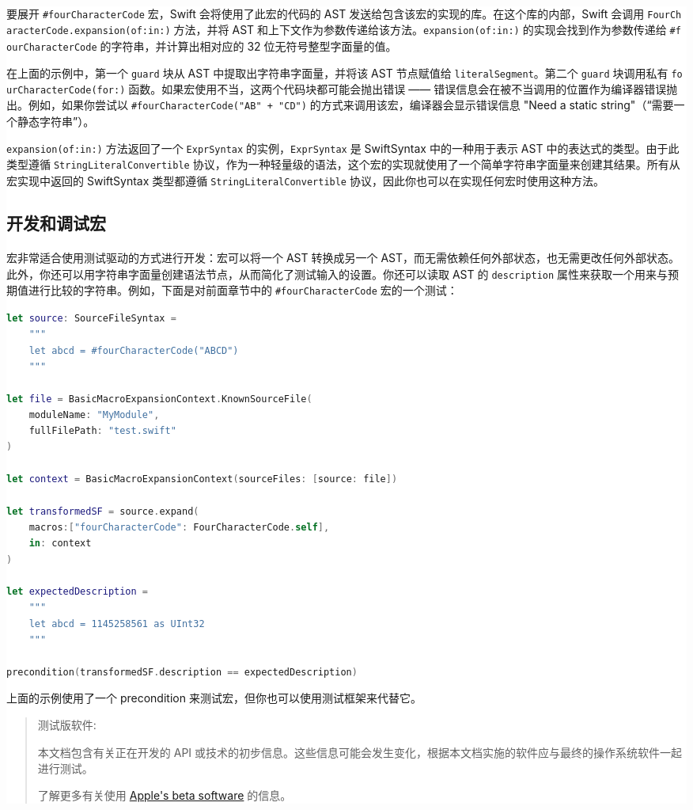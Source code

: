 要展开 `#fourCharacterCode` 宏，Swift 会将使用了此宏的代码的 AST 发送给包含该宏的实现的库。在这个库的内部，Swift 会调用 `FourCharacterCode.expansion(of:in:)` 方法，并将 AST 和上下文作为参数传递给该方法。`expansion(of:in:)` 的实现会找到作为参数传递给 `#fourCharacterCode` 的字符串，并计算出相对应的 32 位无符号整型字面量的值。

在上面的示例中，第一个 `guard` 块从 AST 中提取出字符串字面量，并将该 AST 节点赋值给 `literalSegment`。第二个 `guard` 块调用私有 `fourCharacterCode(for:)` 函数。如果宏使用不当，这两个代码块都可能会抛出错误 —— 错误信息会在被不当调用的位置作为编译器错误抛出。例如，如果你尝试以 `#fourCharacterCode("AB" + "CD")` 的方式来调用该宏，编译器会显示错误信息 "Need a static string"（“需要一个静态字符串”）。

`expansion(of:in:)` 方法返回了一个 `ExprSyntax` 的实例，`ExprSyntax` 是 SwiftSyntax 中的一种用于表示 AST 中的表达式的类型。由于此类型遵循  `StringLiteralConvertible` 协议，作为一种轻量级的语法，这个宏的实现就使用了一个简单字符串字面量来创建其结果。所有从宏实现中返回的 SwiftSyntax 类型都遵循 `StringLiteralConvertible` 协议，因此你也可以在实现任何宏时使用这种方法。








## 开发和调试宏

宏非常适合使用测试驱动的方式进行开发：宏可以将一个 AST 转换成另一个 AST，而无需依赖任何外部状态，也无需更改任何外部状态。此外，你还可以用字符串字面量创建语法节点，从而简化了测试输入的设置。你还可以读取 AST 的 `description` 属性来获取一个用来与预期值进行比较的字符串。例如，下面是对前面章节中的 `#fourCharacterCode` 宏的一个测试：

```swift
let source: SourceFileSyntax =
    """
    let abcd = #fourCharacterCode("ABCD")
    """

let file = BasicMacroExpansionContext.KnownSourceFile(
    moduleName: "MyModule",
    fullFilePath: "test.swift"
)

let context = BasicMacroExpansionContext(sourceFiles: [source: file])

let transformedSF = source.expand(
    macros:["fourCharacterCode": FourCharacterCode.self],
    in: context
)

let expectedDescription =
    """
    let abcd = 1145258561 as UInt32
    """

precondition(transformedSF.description == expectedDescription)
```

上面的示例使用了一个 precondition 来测试宏，但你也可以使用测试框架来代替它。



> 测试版软件:
>
> 本文档包含有关正在开发的 API 或技术的初步信息。这些信息可能会发生变化，根据本文档实施的软件应与最终的操作系统软件一起进行测试。
>
> 了解更多有关使用 [Apple's beta software](https://developer.apple.com/support/beta-software/) 的信息。




[`function()`]: https://developer.apple.com/documentation/swift/function()
[`warning(_:)`]: https://developer.apple.com/documentation/swift/warning(_:)
[`OptionSet`]: https://developer.apple.com/documentation/swift/optionset
[`externalMacro(module:type:)`]: https://developer.apple.com/documentation/swift/externalmacro(module:type:)
[SwiftSyntax]: http://github.com/apple/swift-syntax/